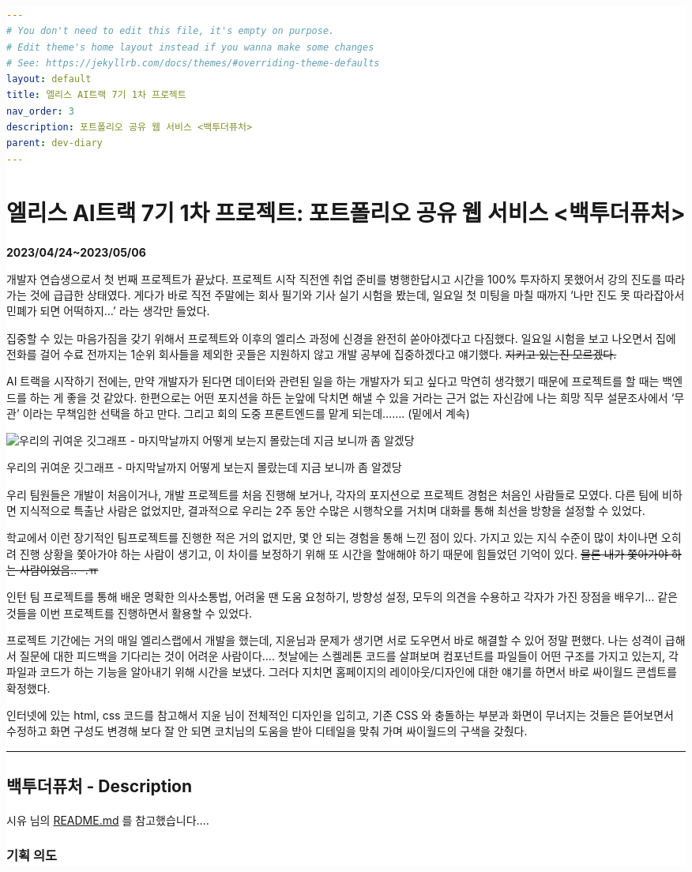 ```yaml
---
# You don't need to edit this file, it's empty on purpose.
# Edit theme's home layout instead if you wanna make some changes
# See: https://jekyllrb.com/docs/themes/#overriding-theme-defaults
layout: default
title: 엘리스 AI트랙 7기 1차 프로젝트
nav_order: 3
description: 포트폴리오 공유 웹 서비스 <백투더퓨처>
parent: dev-diary
---
```


# 엘리스 AI트랙 7기 1차 프로젝트: 포트폴리오 공유 웹 서비스 <백투더퓨처>

**2023/04/24~2023/05/06**

개발자 연습생으로서 첫 번째 프로젝트가 끝났다. 프로젝트 시작 직전엔 취업 준비를 병행한답시고 시간을 100% 투자하지 못했어서 강의 진도를 따라가는 것에 급급한 상태였다. 게다가 바로 직전 주말에는 회사 필기와 기사 실기 시험을 봤는데, 일요일 첫 미팅을 마칠 때까지 ‘나만 진도 못 따라잡아서 민폐가 되면 어떡하지…’ 라는 생각만 들었다.

집중할 수 있는 마음가짐을 갖기 위해서 프로젝트와 이후의 엘리스 과정에 신경을 완전히 쏟아야겠다고 다짐했다. 일요일 시험을 보고 나오면서 집에 전화를 걸어 수료 전까지는 1순위 회사들을 제외한 곳들은 지원하지 않고 개발 공부에 집중하겠다고 얘기했다. ~~지키고 있는진 모르겠다.~~

AI 트랙을 시작하기 전에는, 만약 개발자가 된다면 데이터와 관련된 일을 하는 개발자가 되고 싶다고 막연히 생각했기 때문에 프로젝트를 할 때는 백엔드를 하는 게 좋을 것 같았다. 한편으로는 어떤 포지션을 하든 눈앞에 닥치면 해낼 수 있을 거라는 근거 없는 자신감에 나는 희망 직무 설문조사에서 ‘무관’ 이라는 무책임한 선택을 하고 만다. 그리고 회의 도중 프론트엔드를 맡게 되는데……. (밑에서 계속)

![우리의 귀여운 깃그래프 - 마지막날까지 어떻게 보는지 몰랐는데 지금 보니까 좀 알겠당](%E1%84%8B%E1%85%A6%E1%86%AF%E1%84%85%E1%85%B5%E1%84%89%E1%85%B3%20AI%E1%84%90%E1%85%B3%E1%84%85%E1%85%A2%E1%86%A8%207%E1%84%80%E1%85%B5%201%E1%84%8E%E1%85%A1%20%E1%84%91%E1%85%B3%E1%84%85%E1%85%A9%E1%84%8C%E1%85%A6%E1%86%A8%E1%84%90%E1%85%B3%20%E1%84%91%E1%85%A9%E1%84%90%E1%85%B3%E1%84%91%E1%85%A9%E1%86%AF%E1%84%85%E1%85%B5%E1%84%8B%E1%85%A9%20%E1%84%80%E1%85%A9%E1%86%BC%E1%84%8B%20735c648f29fb46c5a3cc406d360e15e8/Untitled%201.png)

우리의 귀여운 깃그래프 - 마지막날까지 어떻게 보는지 몰랐는데 지금 보니까 좀 알겠당

우리 팀원들은 개발이 처음이거나, 개발 프로젝트를 처음 진행해 보거나, 각자의 포지션으로 프로젝트 경험은 처음인 사람들로 모였다. 다른 팀에 비하면 지식적으로 특출난 사람은 없었지만, 결과적으로 우리는 2주 동안 수많은 시행착오를 거치며 대화를 통해 최선을 방향을 설정할 수 있었다.

학교에서 이런 장기적인 팀프로젝트를 진행한 적은 거의 없지만, 몇 안 되는 경험을 통해 느낀 점이 있다. 가지고 있는 지식 수준이 많이 차이나면 오히려 진행 상황을 쫓아가야 하는 사람이 생기고, 이 차이를 보정하기 위해 또 시간을 할애해야 하기 때문에 힘들었던 기억이 있다. ~~물론 내가 쫓아가야 하는 사람이었음.. -.ㅠ~~

인턴 팀 프로젝트를 통해 배운 명확한 의사소통법, 어려울 땐 도움 요청하기, 방향성 설정, 모두의 의견을 수용하고 각자가 가진 장점을 배우기… 같은 것들을 이번 프로젝트를 진행하면서 활용할 수 있었다.

프로젝트 기간에는 거의 매일 엘리스랩에서 개발을 했는데, 지윤님과 문제가 생기면 서로 도우면서 바로 해결할 수 있어 정말 편했다. 나는 성격이 급해서 질문에 대한 피드백을 기다리는 것이 어려운 사람이다…. 첫날에는 스켈레톤 코드를 살펴보며 컴포넌트를 파일들이 어떤 구조를 가지고 있는지, 각 파일과 코드가 하는 기능을 알아내기 위해 시간을 보냈다. 그러다 지치면 홈페이지의 레이아웃/디자인에 대한 얘기를 하면서 바로 싸이월드 콘셉트를 확정했다.

인터넷에 있는 html, css 코드를 참고해서 지윤 님이 전체적인 디자인을 입히고, 기존 CSS 와 충돌하는 부분과 화면이 무너지는 것들은 뜯어보면서 수정하고 화면 구성도 변경해 보다 잘 안 되면 코치님의 도움을 받아 디테일을 맞춰 가며 싸이월드의 구색을 갖췄다.

---

## 백투더퓨처 - Description

시유 님의 [README.md](https://github.com/yyoungl/elice-project1-backtothefuture/blob/master/README.md) 를 참고했습니다….

### 기획 의도
